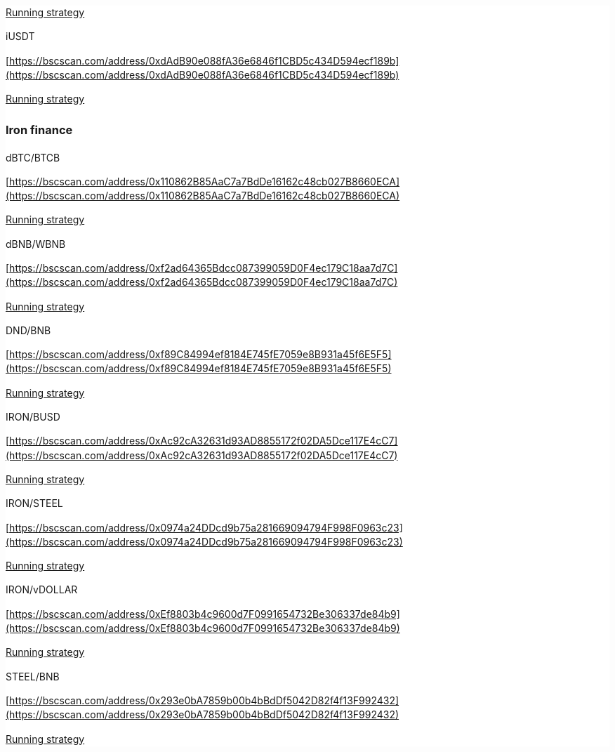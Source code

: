[Running strategy](https://bscscan.com/address/0xdb8449977D3F9c22E401bDB601DF788d828e371C)

iUSDT

[https://bscscan.com/address/0xdAdB90e088fA36e6846f1CBD5c434D594ecf189b](https://bscscan.com/address/0xdAdB90e088fA36e6846f1CBD5c434D594ecf189b)

[Running strategy](https://bscscan.com/address/0x44D1780e5f56bDD18Fa37f02922f9530874C1817)


### Iron finance


dBTC/BTCB

[https://bscscan.com/address/0x110862B85AaC7a7BdDe16162c48cb027B8660ECA](https://bscscan.com/address/0x110862B85AaC7a7BdDe16162c48cb027B8660ECA)

[Running strategy](https://bscscan.com/address/0xC770efAf42af4d9d33E774498DE86E7c9dB2030c)

dBNB/WBNB

[https://bscscan.com/address/0xf2ad64365Bdcc087399059D0F4ec179C18aa7d7C](https://bscscan.com/address/0xf2ad64365Bdcc087399059D0F4ec179C18aa7d7C)

[Running strategy](https://bscscan.com/address/0xC5EA4bcD20dC00f5823650BD63840934B00e464A)

DND/BNB

[https://bscscan.com/address/0xf89C84994ef8184E745fE7059e8B931a45f6E5F5](https://bscscan.com/address/0xf89C84994ef8184E745fE7059e8B931a45f6E5F5)

[Running strategy](https://bscscan.com/address/0x4Bb562c82B791E8c871B07Bdf2b70F104f3A8dC0)

IRON/BUSD

[https://bscscan.com/address/0xAc92cA32631d93AD8855172f02DA5Dce117E4cC7](https://bscscan.com/address/0xAc92cA32631d93AD8855172f02DA5Dce117E4cC7)

[Running strategy](https://bscscan.com/address/0xD2f8C7858E5800bfb1bb937798744aF46cfbF484)

IRON/STEEL

[https://bscscan.com/address/0x0974a24DDcd9b75a281669094794F998F0963c23](https://bscscan.com/address/0x0974a24DDcd9b75a281669094794F998F0963c23)

[Running strategy](https://bscscan.com/address/0x5c366B67eb18ae27eF97CfbFa4CaE0Faae1b7626)

IRON/vDOLLAR

[https://bscscan.com/address/0xEf8803b4c9600d7F0991654732Be306337de84b9](https://bscscan.com/address/0xEf8803b4c9600d7F0991654732Be306337de84b9)

[Running strategy](https://bscscan.com/address/0x8AC3f769faf9E28dc937AA6462A44c0CDA885880)

STEEL/BNB

[https://bscscan.com/address/0x293e0bA7859b00b4bBdDf5042D82f4f13F992432](https://bscscan.com/address/0x293e0bA7859b00b4bBdDf5042D82f4f13F992432)

[Running strategy](https://bscscan.com/address/0xD93E85CA32De3c4488efB63cC3AAd84E7022005b)


